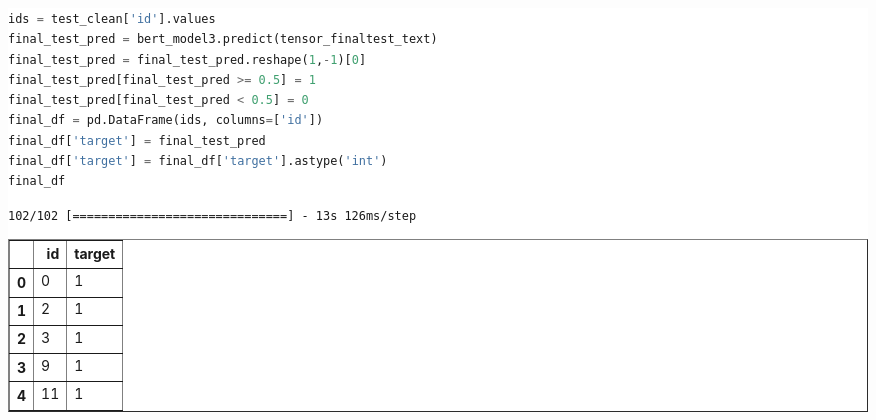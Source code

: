 
```python
ids = test_clean['id'].values
final_test_pred = bert_model3.predict(tensor_finaltest_text)
final_test_pred = final_test_pred.reshape(1,-1)[0]
final_test_pred[final_test_pred >= 0.5] = 1
final_test_pred[final_test_pred < 0.5] = 0 
final_df = pd.DataFrame(ids, columns=['id'])
final_df['target'] = final_test_pred
final_df['target'] = final_df['target'].astype('int')
final_df
```

    102/102 [==============================] - 13s 126ms/step
    




<div>
<style scoped>
    .dataframe tbody tr th:only-of-type {
        vertical-align: middle;
    }

    .dataframe tbody tr th {
        vertical-align: top;
    }

    .dataframe thead th {
        text-align: right;
    }
</style>
<table border="1" class="dataframe">
  <thead>
    <tr style="text-align: right;">
      <th></th>
      <th>id</th>
      <th>target</th>
    </tr>
  </thead>
  <tbody>
    <tr>
      <th>0</th>
      <td>0</td>
      <td>1</td>
    </tr>
    <tr>
      <th>1</th>
      <td>2</td>
      <td>1</td>
    </tr>
    <tr>
      <th>2</th>
      <td>3</td>
      <td>1</td>
    </tr>
    <tr>
      <th>3</th>
      <td>9</td>
      <td>1</td>
    </tr>
    <tr>
      <th>4</th>
      <td>11</td>
      <td>1</td>
    </tr>
    <tr>
